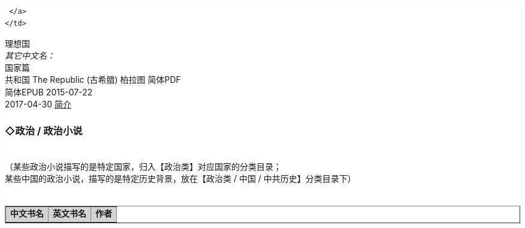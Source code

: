      </a>
    </td>
   </tr>
   <tr>
    <td>
     理想国
     <br/>
     <i>
      其它中文名：
     </i>
     <br/>
     国家篇
     <br/>
     共和国
    </td>
    <td>
     The Republic
    </td>
    <td>
     (古希腊) 柏拉图
    </td>
    <td>
     简体PDF
     <br/>
     简体EPUB
    </td>
    <td>
     2015-07-22
     <br/>
     2017-04-30
    </td>
    <td>
     <a href="https://docs.google.com/document/d/1W3qdnxGCMOLNyCsft6hJa0qEY8wb6nl-DGj7zVy5WkA/" rel="nofollow" target="_blank">
      简介
     </a>
    </td>
   </tr>
  </table>
  <br/>
  <h3>
   ◇政治 / 政治小说
  </h3>
  <br/>
  （某些政治小说描写的是特定国家，归入【政治类】对应国家的分类目录；
  <br/>
  某些中国的政治小说，描写的是特定历史背景，放在【政治类 / 中国 / 中共历史】分类目录下）
  <br/>
  <br/>
  <table border="1" cellpadding="0" cellspacing="0">
   <tr style="background:lightgrey">
    <td>
     <b>
      中文书名
     </b>
    </td>
    <td>
     <b>
      英文书名
     </b>
    </td>
    <td>
     <b>
      作者